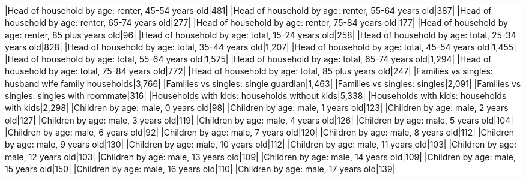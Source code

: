 |Head of household by age: renter, 45-54 years old|481|
|Head of household by age: renter, 55-64 years old|387|
|Head of household by age: renter, 65-74 years old|277|
|Head of household by age: renter, 75-84 years old|177|
|Head of household by age: renter, 85 plus years old|96|
|Head of household by age: total, 15-24 years old|258|
|Head of household by age: total, 25-34 years old|828|
|Head of household by age: total, 35-44 years old|1,207|
|Head of household by age: total, 45-54 years old|1,455|
|Head of household by age: total, 55-64 years old|1,575|
|Head of household by age: total, 65-74 years old|1,294|
|Head of household by age: total, 75-84 years old|772|
|Head of household by age: total, 85 plus years old|247|
|Families vs singles: husband wife family households|3,766|
|Families vs singles: single guardian|1,463|
|Families vs singles: singles|2,091|
|Families vs singles: singles with roommate|316|
|Households with kids: households without kids|5,338|
|Households with kids: households with kids|2,298|
|Children by age: male, 0 years old|98|
|Children by age: male, 1 years old|123|
|Children by age: male, 2 years old|127|
|Children by age: male, 3 years old|119|
|Children by age: male, 4 years old|126|
|Children by age: male, 5 years old|104|
|Children by age: male, 6 years old|92|
|Children by age: male, 7 years old|120|
|Children by age: male, 8 years old|112|
|Children by age: male, 9 years old|130|
|Children by age: male, 10 years old|112|
|Children by age: male, 11 years old|103|
|Children by age: male, 12 years old|103|
|Children by age: male, 13 years old|109|
|Children by age: male, 14 years old|109|
|Children by age: male, 15 years old|150|
|Children by age: male, 16 years old|110|
|Children by age: male, 17 years old|139|